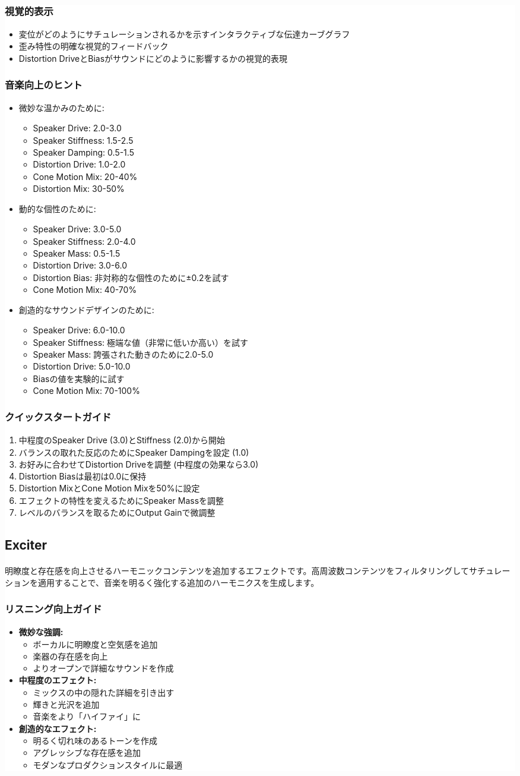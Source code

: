 ### 視覚的表示
- 変位がどのようにサチュレーションされるかを示すインタラクティブな伝達カーブグラフ
- 歪み特性の明確な視覚的フィードバック
- Distortion DriveとBiasがサウンドにどのように影響するかの視覚的表現

### 音楽向上のヒント
- 微妙な温かみのために:
  - Speaker Drive: 2.0-3.0
  - Speaker Stiffness: 1.5-2.5
  - Speaker Damping: 0.5-1.5
  - Distortion Drive: 1.0-2.0
  - Cone Motion Mix: 20-40%
  - Distortion Mix: 30-50%

- 動的な個性のために:
  - Speaker Drive: 3.0-5.0
  - Speaker Stiffness: 2.0-4.0
  - Speaker Mass: 0.5-1.5
  - Distortion Drive: 3.0-6.0
  - Distortion Bias: 非対称的な個性のために±0.2を試す
  - Cone Motion Mix: 40-70%

- 創造的なサウンドデザインのために:
  - Speaker Drive: 6.0-10.0
  - Speaker Stiffness: 極端な値（非常に低いか高い）を試す
  - Speaker Mass: 誇張された動きのために2.0-5.0
  - Distortion Drive: 5.0-10.0
  - Biasの値を実験的に試す
  - Cone Motion Mix: 70-100%

### クイックスタートガイド
1. 中程度のSpeaker Drive (3.0)とStiffness (2.0)から開始
2. バランスの取れた反応のためにSpeaker Dampingを設定 (1.0)
3. お好みに合わせてDistortion Driveを調整 (中程度の効果なら3.0)
4. Distortion Biasは最初は0.0に保持
5. Distortion MixとCone Motion Mixを50%に設定
6. エフェクトの特性を変えるためにSpeaker Massを調整
7. レベルのバランスを取るためにOutput Gainで微調整

## Exciter

明瞭度と存在感を向上させるハーモニックコンテンツを追加するエフェクトです。高周波数コンテンツをフィルタリングしてサチュレーションを適用することで、音楽を明るく強化する追加のハーモニクスを生成します。

### リスニング向上ガイド
- **微妙な強調:**
  - ボーカルに明瞭度と空気感を追加
  - 楽器の存在感を向上
  - よりオープンで詳細なサウンドを作成
- **中程度のエフェクト:**
  - ミックスの中の隠れた詳細を引き出す
  - 輝きと光沢を追加
  - 音楽をより「ハイファイ」に
- **創造的なエフェクト:**
  - 明るく切れ味のあるトーンを作成
  - アグレッシブな存在感を追加
  - モダンなプロダクションスタイルに最適
